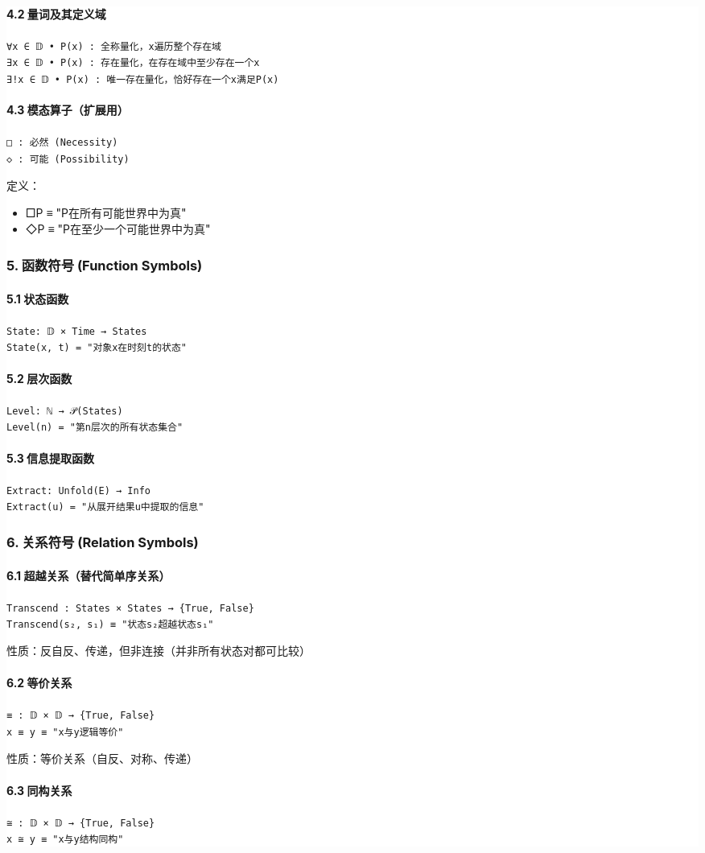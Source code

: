 #### 4.2 量词及其定义域  
```  
∀x ∈ 𝔻 • P(x) : 全称量化，x遍历整个存在域  
∃x ∈ 𝔻 • P(x) : 存在量化，在存在域中至少存在一个x  
∃!x ∈ 𝔻 • P(x) : 唯一存在量化，恰好存在一个x满足P(x)  
```  

#### 4.3 模态算子（扩展用）  
```  
□ : 必然 (Necessity)  
◇ : 可能 (Possibility)  
```  
定义：  
- □P ≡ "P在所有可能世界中为真"  
- ◇P ≡ "P在至少一个可能世界中为真"  

### 5. 函数符号 (Function Symbols)  

#### 5.1 状态函数  
```  
State: 𝔻 × Time → States  
State(x, t) = "对象x在时刻t的状态"  
```  

#### 5.2 层次函数  
```  
Level: ℕ → 𝒫(States)  
Level(n) = "第n层次的所有状态集合"  
```  

#### 5.3 信息提取函数  
```  
Extract: Unfold(E) → Info  
Extract(u) = "从展开结果u中提取的信息"  
```  

### 6. 关系符号 (Relation Symbols)  

#### 6.1 超越关系（替代简单序关系）  
```  
Transcend : States × States → {True, False}  
Transcend(s₂, s₁) ≡ "状态s₂超越状态s₁"  
```  
性质：反自反、传递，但非连接（并非所有状态对都可比较）  

#### 6.2 等价关系  
```  
≡ : 𝔻 × 𝔻 → {True, False}  
x ≡ y ≡ "x与y逻辑等价"  
```  
性质：等价关系（自反、对称、传递）  

#### 6.3 同构关系  
```  
≅ : 𝔻 × 𝔻 → {True, False}  
x ≅ y ≡ "x与y结构同构"  
```  
